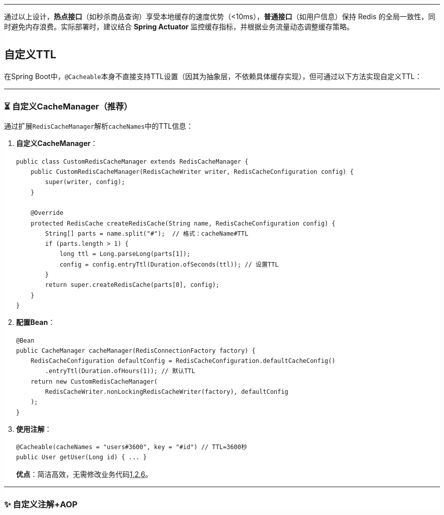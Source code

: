 
------
通过以上设计，**热点接口**（如秒杀商品查询）享受本地缓存的速度优势（<10ms），**普通接口**（如用户信息）保持 Redis 的全局一致性，同时避免内存浪费。实际部署时，建议结合 **Spring Actuator** 监控缓存指标，并根据业务流量动态调整缓存策略。
## 自定义TTL

在Spring Boot中，`@Cacheable`本身不直接支持TTL设置（因其为抽象层，不依赖具体缓存实现），但可通过以下方法实现自定义TTL：


------
### ⏳ **自定义CacheManager（推荐）**

通过扩展`RedisCacheManager`解析`cacheNames`中的TTL信息：
1. **自定义CacheManager**：
   ```
   public class CustomRedisCacheManager extends RedisCacheManager {
       public CustomRedisCacheManager(RedisCacheWriter writer, RedisCacheConfiguration config) {
           super(writer, config);
       }
   
       @Override
       protected RedisCache createRedisCache(String name, RedisCacheConfiguration config) {
           String[] parts = name.split("#");  // 格式：cacheName#TTL
           if (parts.length > 1) {
               long ttl = Long.parseLong(parts[1]);
               config = config.entryTtl(Duration.ofSeconds(ttl)); // 设置TTL
           }
           return super.createRedisCache(parts[0], config);
       }
   }
   ```
2. **配置Bean**：
   ```
   @Bean
   public CacheManager cacheManager(RedisConnectionFactory factory) {
       RedisCacheConfiguration defaultConfig = RedisCacheConfiguration.defaultCacheConfig()
           .entryTtl(Duration.ofHours(1)); // 默认TTL
       return new CustomRedisCacheManager(
           RedisCacheWriter.nonLockingRedisCacheWriter(factory), defaultConfig
       );
   }
   ```
3. **使用注解**：
   ```
   @Cacheable(cacheNames = "users#3600", key = "#id") // TTL=3600秒
   public User getUser(Long id) { ... }
   ```
   **优点**：简洁高效，无需修改业务代码[1,2,6](@ref)。


------
### ✨ **自定义注解+AOP**
